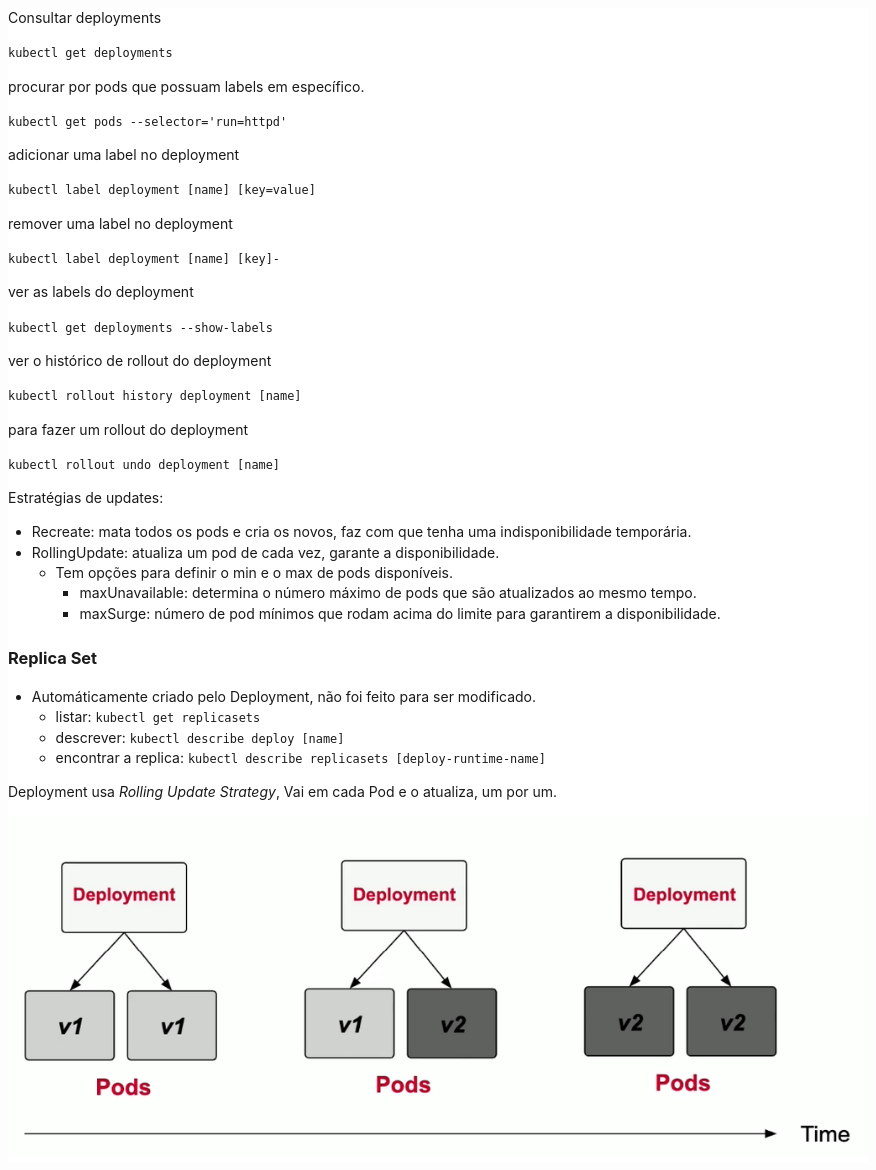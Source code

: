 Consultar deployments
```
kubectl get deployments
```

procurar por pods que possuam labels em específico.
```
kubectl get pods --selector='run=httpd'
```

adicionar uma label no deployment
```
kubectl label deployment [name] [key=value]
```

remover uma label no deployment
```
kubectl label deployment [name] [key]-
```

ver as labels do deployment
```
kubectl get deployments --show-labels
```

ver o histórico de rollout do deployment
```
kubectl rollout history deployment [name]
```

para fazer um rollout do deployment
```
kubectl rollout undo deployment [name]
```

Estratégias de updates:
* Recreate: mata todos os pods e cria os novos, faz com que tenha uma indisponibilidade temporária.
* RollingUpdate: atualiza um pod de cada vez, garante a disponibilidade.
    * Tem opções para definir o min e o max de pods disponíveis.
        * maxUnavailable: determina o número máximo de pods que são atualizados ao mesmo tempo.
        * maxSurge: número de pod mínimos que rodam acima do limite para garantirem a disponibilidade.

### Replica Set

* Automáticamente criado pelo Deployment, não foi feito para ser modificado.
  *  listar: `kubectl get replicasets`
  *  descrever: `kubectl describe deploy [name]`
  * encontrar a replica: `kubectl describe replicasets [deploy-runtime-name]`

Deployment usa *Rolling Update Strategy*, Vai em cada Pod e o atualiza, um por um.

![Rolling Updates](https://github.com/romjunior/kubernetes/blob/master/certification/ckad/images/rolling-updates.png)
